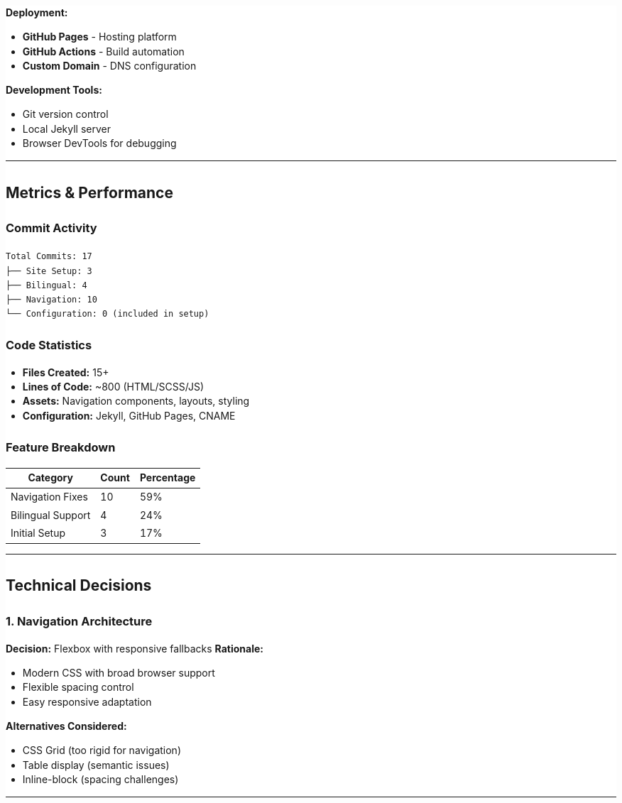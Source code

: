 **Deployment:**
- **GitHub Pages** - Hosting platform
- **GitHub Actions** - Build automation
- **Custom Domain** - DNS configuration

**Development Tools:**
- Git version control
- Local Jekyll server
- Browser DevTools for debugging

---

## Metrics & Performance

### Commit Activity
```
Total Commits: 17
├── Site Setup: 3
├── Bilingual: 4
├── Navigation: 10
└── Configuration: 0 (included in setup)
```

### Code Statistics
- **Files Created:** 15+
- **Lines of Code:** ~800 (HTML/SCSS/JS)
- **Assets:** Navigation components, layouts, styling
- **Configuration:** Jekyll, GitHub Pages, CNAME

### Feature Breakdown
| Category | Count | Percentage |
|----------|-------|------------|
| Navigation Fixes | 10 | 59% |
| Bilingual Support | 4 | 24% |
| Initial Setup | 3 | 17% |

---

## Technical Decisions

### 1. Navigation Architecture
**Decision:** Flexbox with responsive fallbacks
**Rationale:**
- Modern CSS with broad browser support
- Flexible spacing control
- Easy responsive adaptation

**Alternatives Considered:**
- CSS Grid (too rigid for navigation)
- Table display (semantic issues)
- Inline-block (spacing challenges)

---